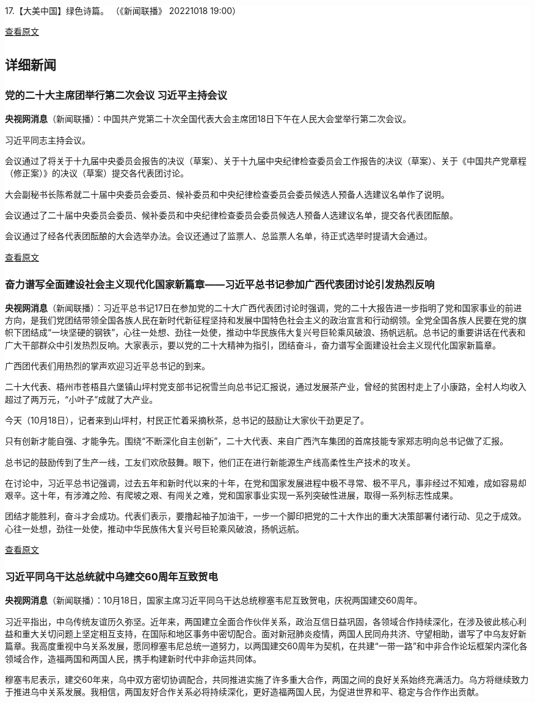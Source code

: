 
17.【大美中国】绿色诗篇。
（《新闻联播》 20221018 19:00）

[查看原文](https://tv.cctv.com/2022/10/18/VIDE4yNGPExuCHgaenDcC1VO221018.shtml)

## 详细新闻

### 党的二十大主席团举行第二次会议 习近平主持会议

**央视网消息**（新闻联播）：中国共产党第二十次全国代表大会主席团18日下午在人民大会堂举行第二次会议。

习近平同志主持会议。

会议通过了将关于十九届中央委员会报告的决议（草案）、关于十九届中央纪律检查委员会工作报告的决议（草案）、关于《中国共产党章程（修正案）》的决议（草案）提交各代表团讨论。

大会副秘书长陈希就二十届中央委员会委员、候补委员和中央纪律检查委员会委员候选人预备人选建议名单作了说明。

会议通过了二十届中央委员会委员、候补委员和中央纪律检查委员会委员候选人预备人选建议名单，提交各代表团酝酿。

会议通过了经各代表团酝酿的大会选举办法。会议还通过了监票人、总监票人名单，待正式选举时提请大会通过。


[查看原文](https://tv.cctv.com/2022/10/18/VIDEYbgSIqo4rB4bv6Oh19zY221018.shtml)

### 奋力谱写全面建设社会主义现代化国家新篇章——习近平总书记参加广西代表团讨论引发热烈反响

**央视网消息**（新闻联播）：习近平总书记17日在参加党的二十大广西代表团讨论时强调，党的二十大报告进一步指明了党和国家事业的前进方向，是我们党团结带领全国各族人民在新时代新征程坚持和发展中国特色社会主义的政治宣言和行动纲领。全党全国各族人民要在党的旗帜下团结成“一块坚硬的钢铁”，心往一处想、劲往一处使，推动中华民族伟大复兴号巨轮乘风破浪、扬帆远航。总书记的重要讲话在代表和广大干部群众中引发热烈反响。大家表示，要以党的二十大精神为指引，团结奋斗，奋力谱写全面建设社会主义现代化国家新篇章。

广西团代表们用热烈的掌声欢迎习近平总书记的到来。

二十大代表、梧州市苍梧县六堡镇山坪村党支部书记祝雪兰向总书记汇报说，通过发展茶产业，曾经的贫困村走上了小康路，全村人均收入超过了两万元，“小叶子”成就了大产业。

今天（10月18日），记者来到山坪村，村民正忙着采摘秋茶，总书记的鼓励让大家伙干劲更足了。

只有创新才能自强、才能争先。围绕“不断深化自主创新”，二十大代表、来自广西汽车集团的首席技能专家郑志明向总书记做了汇报。

总书记的鼓励传到了生产一线，工友们欢欣鼓舞。眼下，他们正在进行新能源生产线高柔性生产技术的攻关。

在讨论中，习近平总书记强调，过去五年和新时代以来的十年，在党和国家发展进程中极不寻常、极不平凡，事非经过不知难，成如容易却艰辛。这十年，有涉滩之险、有爬坡之艰、有闯关之难，党和国家事业实现一系列突破性进展，取得一系列标志性成果。

团结才能胜利，奋斗才会成功。代表们表示，要撸起袖子加油干，一步一个脚印把党的二十大作出的重大决策部署付诸行动、见之于成效。心往一处想，劲往一处使，推动中华民族伟大复兴号巨轮乘风破浪，扬帆远航。


[查看原文](https://tv.cctv.com/2022/10/18/VIDELdxUv0Dhbup3PbXZnEVN221018.shtml)

### 习近平同乌干达总统就中乌建交60周年互致贺电

**央视网消息**（新闻联播）：10月18日，国家主席习近平同乌干达总统穆塞韦尼互致贺电，庆祝两国建交60周年。

习近平指出，中乌传统友谊历久弥坚。近年来，两国建立全面合作伙伴关系，政治互信日益巩固，各领域合作持续深化，在涉及彼此核心利益和重大关切问题上坚定相互支持，在国际和地区事务中密切配合。面对新冠肺炎疫情，两国人民同舟共济、守望相助，谱写了中乌友好新篇章。我高度重视中乌关系发展，愿同穆塞韦尼总统一道努力，以两国建交60周年为契机，在共建“一带一路”和中非合作论坛框架内深化各领域合作，造福两国和两国人民，携手构建新时代中非命运共同体。

穆塞韦尼表示，建交60年来，乌中双方密切协调配合，共同推进实施了许多重大合作，两国之间的良好关系始终充满活力。乌方将继续致力于推进乌中关系发展。我相信，两国友好合作关系必将持续深化，更好造福两国人民，为促进世界和平、稳定与合作作出贡献。
